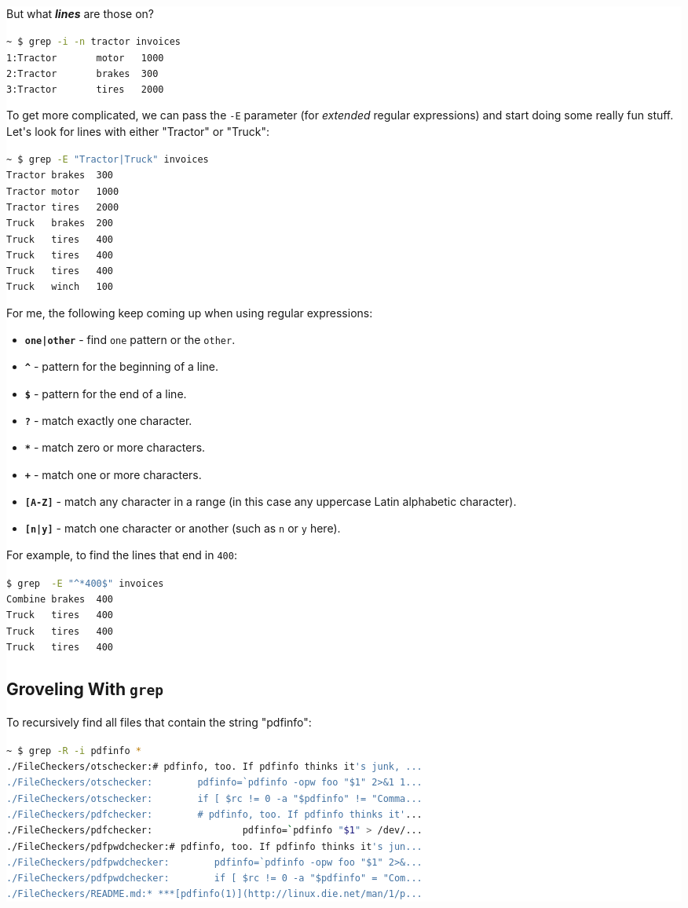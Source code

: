But what ***lines*** are those on?

``` bash
~ $ grep -i -n tractor invoices
1:Tractor       motor   1000
2:Tractor       brakes  300
3:Tractor       tires   2000
```

To get more complicated, we can pass the `-E` parameter (for *extended* regular expressions) and start doing some really fun stuff. Let's look for lines with either "Tractor" or "Truck":

``` bash
~ $ grep -E "Tractor|Truck" invoices
Tractor brakes  300
Tractor motor   1000
Tractor tires   2000
Truck   brakes  200
Truck   tires   400
Truck   tires   400
Truck   tires   400
Truck   winch   100
```

For me, the following keep coming up when using regular expressions:

-   **`one|other`** - find `one` pattern or the `other`.

-   **`^`** - pattern for the beginning of a line.

-   **`$`** - pattern for the end of a line.

-   **`?`** - match exactly one character.

-   **`*`** - match zero or more characters.

-   **`+`** - match one or more characters.

-   **`[A-Z]`** - match any character in a range (in this case any uppercase Latin alphabetic character).

-   **`[n|y]`** - match one character or another (such as `n` or `y` here).

For example, to find the lines that end in `400`:

``` bash
$ grep  -E "^*400$" invoices
Combine brakes  400
Truck   tires   400
Truck   tires   400
Truck   tires   400
```

Groveling With `grep`
---------------------

To recursively find all files that contain the string "pdfinfo":

``` bash
~ $ grep -R -i pdfinfo *
./FileCheckers/otschecker:# pdfinfo, too. If pdfinfo thinks it's junk, ...
./FileCheckers/otschecker:        pdfinfo=`pdfinfo -opw foo "$1" 2>&1 1...
./FileCheckers/otschecker:        if [ $rc != 0 -a "$pdfinfo" != "Comma...
./FileCheckers/pdfchecker:        # pdfinfo, too. If pdfinfo thinks it'...
./FileCheckers/pdfchecker:                pdfinfo=`pdfinfo "$1" > /dev/...
./FileCheckers/pdfpwdchecker:# pdfinfo, too. If pdfinfo thinks it's jun...
./FileCheckers/pdfpwdchecker:        pdfinfo=`pdfinfo -opw foo "$1" 2>&...
./FileCheckers/pdfpwdchecker:        if [ $rc != 0 -a "$pdfinfo" = "Com...
./FileCheckers/README.md:* ***[pdfinfo(1)](http://linux.die.net/man/1/p...
```
